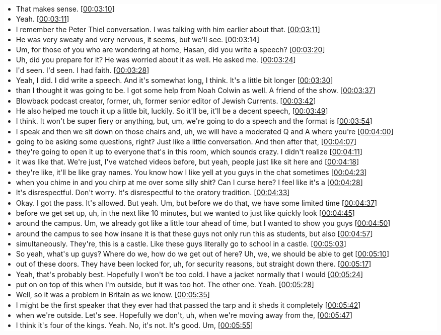 *  That makes sense. [[00:03:10](https://www.youtube.com/watch?v=4F3QOl7mmRY&t=190.17999999999998s)]
*  Yeah. [[00:03:11](https://www.youtube.com/watch?v=4F3QOl7mmRY&t=191.14s)]
*  I remember the Peter Thiel conversation. I was talking with him earlier about that. [[00:03:11](https://www.youtube.com/watch?v=4F3QOl7mmRY&t=191.62s)]
*  He was very sweaty and very nervous, it seems, but we'll see. [[00:03:14](https://www.youtube.com/watch?v=4F3QOl7mmRY&t=194.66s)]
*  Um, for those of you who are wondering at home, Hasan, did you write a speech? [[00:03:20](https://www.youtube.com/watch?v=4F3QOl7mmRY&t=200.5s)]
*  Uh, did you prepare for it? He was worried about it as well. He asked me. [[00:03:24](https://www.youtube.com/watch?v=4F3QOl7mmRY&t=204.9s)]
*  I'd seen. I'd seen. I had faith. [[00:03:28](https://www.youtube.com/watch?v=4F3QOl7mmRY&t=208.66s)]
*  Yeah, I did. I did write a speech. And it's somewhat long, I think. It's a little bit longer [[00:03:30](https://www.youtube.com/watch?v=4F3QOl7mmRY&t=210.9s)]
*  than I thought it was going to be. I got some help from Noah Colwin as well. A friend of the show. [[00:03:37](https://www.youtube.com/watch?v=4F3QOl7mmRY&t=217.22s)]
*  Blowback podcast creator, former, uh, former senior editor of Jewish Currents. [[00:03:42](https://www.youtube.com/watch?v=4F3QOl7mmRY&t=222.82s)]
*  He also helped me touch it up a little bit, luckily. So it'll be, it'll be a decent speech, [[00:03:49](https://www.youtube.com/watch?v=4F3QOl7mmRY&t=229.7s)]
*  I think. It won't be super fiery or anything, but, um, we're going to do a speech and the format is [[00:03:54](https://www.youtube.com/watch?v=4F3QOl7mmRY&t=234.57999999999998s)]
*  I speak and then we sit down on those chairs and, uh, we will have a moderated Q and A where you're [[00:04:00](https://www.youtube.com/watch?v=4F3QOl7mmRY&t=240.18s)]
*  going to be asking some questions, right? Just like a little conversation. And then after that, [[00:04:07](https://www.youtube.com/watch?v=4F3QOl7mmRY&t=247.78s)]
*  they're going to open it up to everyone that's in this room, which sounds crazy. I didn't realize [[00:04:11](https://www.youtube.com/watch?v=4F3QOl7mmRY&t=251.62s)]
*  it was like that. We're just, I've watched videos before, but yeah, people just like sit here and [[00:04:18](https://www.youtube.com/watch?v=4F3QOl7mmRY&t=258.1s)]
*  they're like, it'll be like gray names. You know how I like yell at you guys in the chat sometimes [[00:04:23](https://www.youtube.com/watch?v=4F3QOl7mmRY&t=263.7s)]
*  when you chime in and you chirp at me over some silly shit? Can I curse here? I feel like it's a [[00:04:28](https://www.youtube.com/watch?v=4F3QOl7mmRY&t=268.1s)]
*  It's disrespectful. Don't worry. It's disrespectful to the oratory tradition. [[00:04:33](https://www.youtube.com/watch?v=4F3QOl7mmRY&t=273.46s)]
*  Okay. I got the pass. It's allowed. But yeah. Um, but before we do that, we have some limited time [[00:04:37](https://www.youtube.com/watch?v=4F3QOl7mmRY&t=277.7s)]
*  before we get set up, uh, in the next like 10 minutes, but we wanted to just like quickly look [[00:04:45](https://www.youtube.com/watch?v=4F3QOl7mmRY&t=285.62s)]
*  around the campus. Um, we already got like a little tour ahead of time, but I wanted to show you guys [[00:04:50](https://www.youtube.com/watch?v=4F3QOl7mmRY&t=290.5s)]
*  around the campus to see how insane it is that these guys not only run this as students, but also [[00:04:57](https://www.youtube.com/watch?v=4F3QOl7mmRY&t=297.21999999999997s)]
*  simultaneously. They're, this is a castle. Like these guys literally go to school in a castle. [[00:05:03](https://www.youtube.com/watch?v=4F3QOl7mmRY&t=303.14s)]
*  So yeah, what's up guys? Where do we, how do we get out of here? Uh, we, we should be able to get [[00:05:10](https://www.youtube.com/watch?v=4F3QOl7mmRY&t=310.9s)]
*  out of these doors. They have been locked for, uh, for security reasons, but straight down there. [[00:05:17](https://www.youtube.com/watch?v=4F3QOl7mmRY&t=317.94s)]
*  Yeah, that's probably best. Hopefully I won't be too cold. I have a jacket normally that I would [[00:05:24](https://www.youtube.com/watch?v=4F3QOl7mmRY&t=324.66s)]
*  put on on top of this when I'm outside, but it was too hot. The other one. Yeah. [[00:05:28](https://www.youtube.com/watch?v=4F3QOl7mmRY&t=328.42s)]
*  Well, so it was a problem in Britain as we know. [[00:05:35](https://www.youtube.com/watch?v=4F3QOl7mmRY&t=335.22s)]
*  I might be the first speaker that they ever had that passed the tarp and it sheds it completely [[00:05:42](https://www.youtube.com/watch?v=4F3QOl7mmRY&t=342.66s)]
*  when we're outside. Let's see. Hopefully we don't, uh, when we're moving away from the, [[00:05:47](https://www.youtube.com/watch?v=4F3QOl7mmRY&t=347.62s)]
*  I think it's four of the kings. Yeah. No, it's not. It's good. Um, [[00:05:55](https://www.youtube.com/watch?v=4F3QOl7mmRY&t=355.46s)]